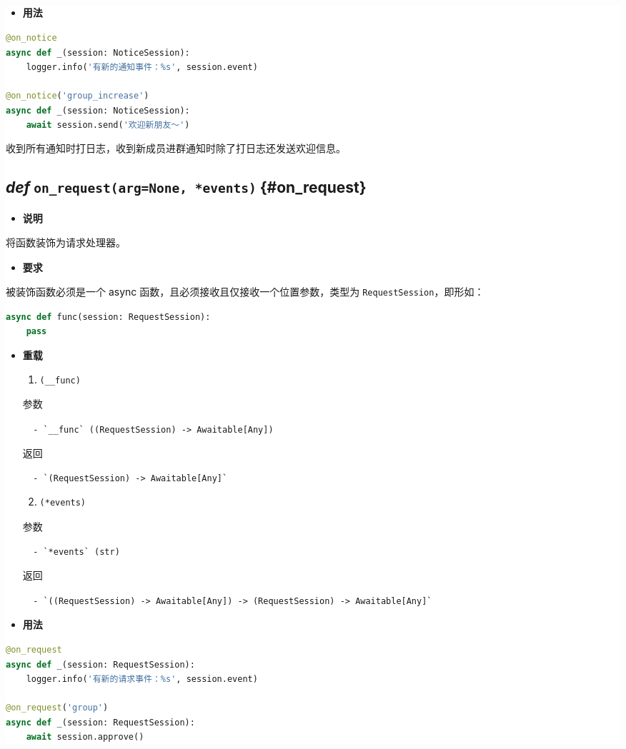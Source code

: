 - **用法**

```python
@on_notice
async def _(session: NoticeSession):
    logger.info('有新的通知事件：%s', session.event)

@on_notice('group_increase')
async def _(session: NoticeSession):
    await session.send('欢迎新朋友～')
```

收到所有通知时打日志，收到新成员进群通知时除了打日志还发送欢迎信息。

## _def_ `on_request(arg=None, *events)` <Badge text="1.6.0+"/> {#on_request}

- **说明**

将函数装饰为请求处理器。

- **要求**

被装饰函数必须是一个 async 函数，且必须接收且仅接收一个位置参数，类型为 `RequestSession`，即形如：

```python
async def func(session: RequestSession):
    pass
```

- **重载**

    1. `(__func)`

    参数

        - `__func` ((RequestSession) -> Awaitable[Any])

    返回

        - `(RequestSession) -> Awaitable[Any]`

    2. `(*events)`

    参数

        - `*events` (str)

    返回

        - `((RequestSession) -> Awaitable[Any]) -> (RequestSession) -> Awaitable[Any]`

- **用法**

```python
@on_request
async def _(session: RequestSession):
    logger.info('有新的请求事件：%s', session.event)

@on_request('group')
async def _(session: RequestSession):
    await session.approve()
```
